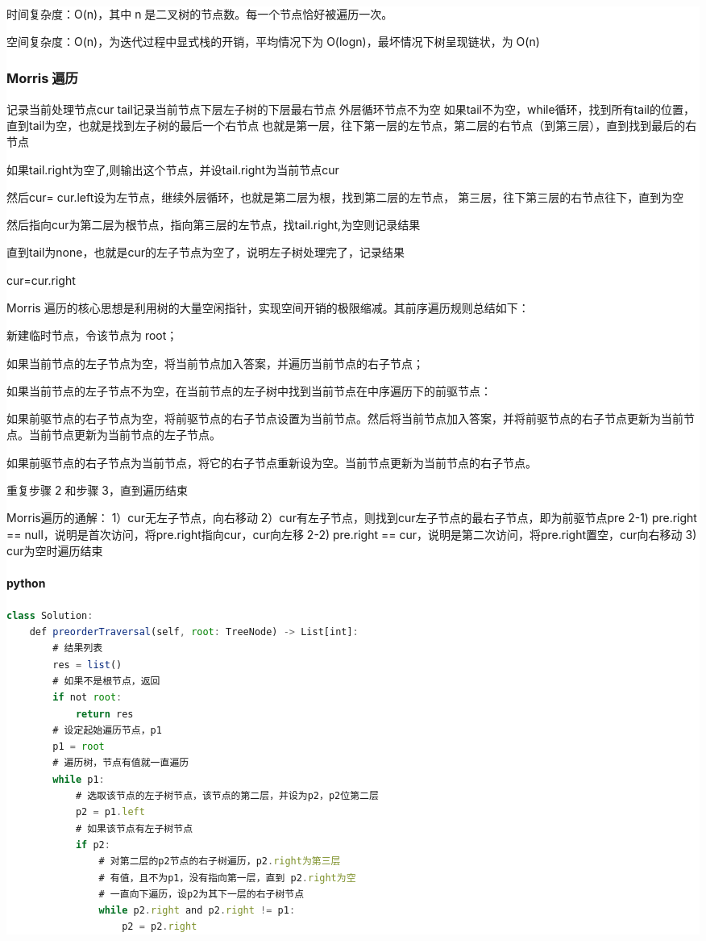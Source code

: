 ``` javascript
```

时间复杂度：O(n)，其中 n 是二叉树的节点数。每一个节点恰好被遍历一次。

空间复杂度：O(n)，为迭代过程中显式栈的开销，平均情况下为 O(logn)，最坏情况下树呈现链状，为 O(n)

### Morris 遍历

记录当前处理节点cur
tail记录当前节点下层左子树的下层最右节点
外层循环节点不为空
如果tail不为空，while循环，找到所有tail的位置，直到tail为空，也就是找到左子树的最后一个右节点
也就是第一层，往下第一层的左节点，第二层的右节点（到第三层），直到找到最后的右节点 

如果tail.right为空了,则输出这个节点，并设tail.right为当前节点cur

然后cur= cur.left设为左节点，继续外层循环，也就是第二层为根，找到第二层的左节点，
第三层，往下第三层的右节点往下，直到为空

然后指向cur为第二层为根节点，指向第三层的左节点，找tail.right,为空则记录结果

直到tail为none，也就是cur的左子节点为空了，说明左子树处理完了，记录结果

cur=cur.right



Morris 遍历的核心思想是利用树的大量空闲指针，实现空间开销的极限缩减。其前序遍历规则总结如下：

新建临时节点，令该节点为 root；

如果当前节点的左子节点为空，将当前节点加入答案，并遍历当前节点的右子节点；

如果当前节点的左子节点不为空，在当前节点的左子树中找到当前节点在中序遍历下的前驱节点：

如果前驱节点的右子节点为空，将前驱节点的右子节点设置为当前节点。然后将当前节点加入答案，并将前驱节点的右子节点更新为当前节点。当前节点更新为当前节点的左子节点。

如果前驱节点的右子节点为当前节点，将它的右子节点重新设为空。当前节点更新为当前节点的右子节点。

重复步骤 2 和步骤 3，直到遍历结束

Morris遍历的通解：
1）cur无左子节点，向右移动
2）cur有左子节点，则找到cur左子节点的最右子节点，即为前驱节点pre
2-1) pre.right == null，说明是首次访问，将pre.right指向cur，cur向左移
2-2) pre.right == cur，说明是第二次访问，将pre.right置空，cur向右移动
3) cur为空时遍历结束


#### python
``` javascript
class Solution:
    def preorderTraversal(self, root: TreeNode) -> List[int]:
        # 结果列表
        res = list()
        # 如果不是根节点，返回
        if not root:
            return res
        # 设定起始遍历节点，p1
        p1 = root
        # 遍历树，节点有值就一直遍历
        while p1:
            # 选取该节点的左子树节点，该节点的第二层，并设为p2，p2位第二层
            p2 = p1.left
            # 如果该节点有左子树节点
            if p2:
                # 对第二层的p2节点的右子树遍历，p2.right为第三层
                # 有值，且不为p1，没有指向第一层，直到 p2.right为空
                # 一直向下遍历，设p2为其下一层的右子树节点
                while p2.right and p2.right != p1:
                    p2 = p2.right
```